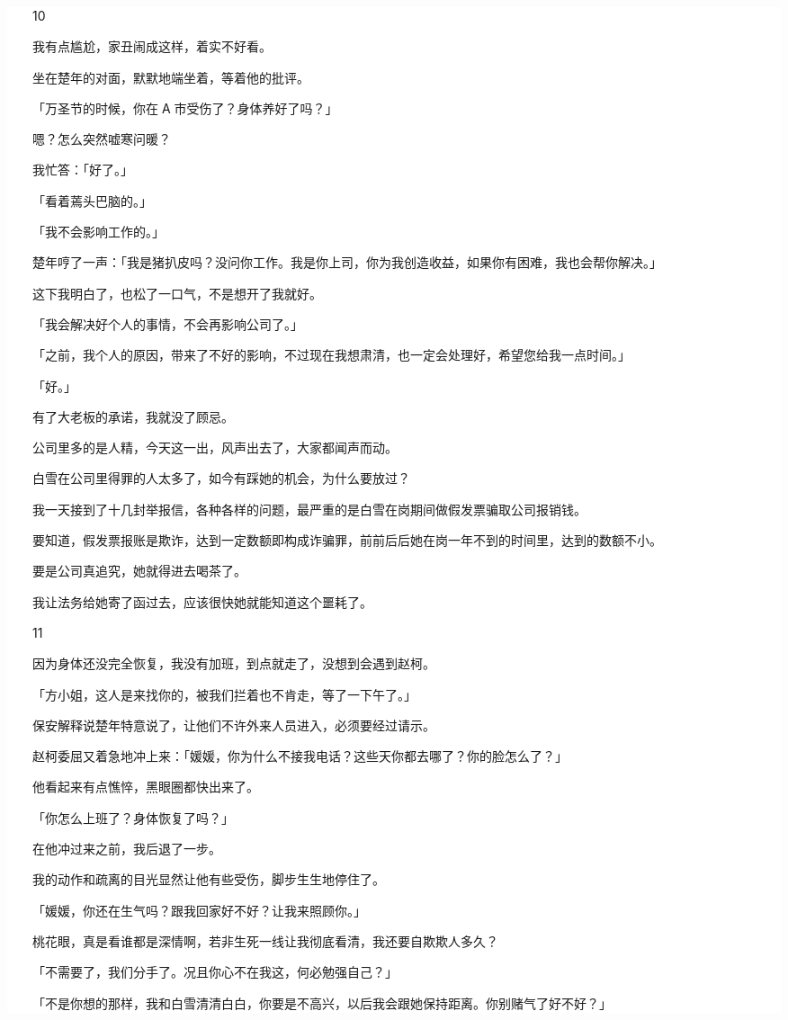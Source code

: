 &emsp;&emsp;10  
  
&emsp;&emsp;我有点尴尬，家丑闹成这样，着实不好看。  
  
&emsp;&emsp;坐在楚年的对面，默默地端坐着，等着他的批评。  
  
&emsp;&emsp;「万圣节的时候，你在 A 市受伤了？身体养好了吗？」  
  
&emsp;&emsp;嗯？怎么突然嘘寒问暖？  
  
&emsp;&emsp;我忙答：「好了。」  
  
&emsp;&emsp;「看着蔫头巴脑的。」  
  
&emsp;&emsp;「我不会影响工作的。」  
  
&emsp;&emsp;楚年哼了一声：「我是猪扒皮吗？没问你工作。我是你上司，你为我创造收益，如果你有困难，我也会帮你解决。」  
  
&emsp;&emsp;这下我明白了，也松了一口气，不是想开了我就好。  
  
&emsp;&emsp;「我会解决好个人的事情，不会再影响公司了。」  
  
&emsp;&emsp;「之前，我个人的原因，带来了不好的影响，不过现在我想肃清，也一定会处理好，希望您给我一点时间。」  
  
&emsp;&emsp;「好。」  
  
&emsp;&emsp;有了大老板的承诺，我就没了顾忌。  
  
&emsp;&emsp;公司里多的是人精，今天这一出，风声出去了，大家都闻声而动。  
  
&emsp;&emsp;白雪在公司里得罪的人太多了，如今有踩她的机会，为什么要放过？  
  
&emsp;&emsp;我一天接到了十几封举报信，各种各样的问题，最严重的是白雪在岗期间做假发票骗取公司报销钱。  
  
&emsp;&emsp;要知道，假发票报账是欺诈，达到一定数额即构成诈骗罪，前前后后她在岗一年不到的时间里，达到的数额不小。  
  
&emsp;&emsp;要是公司真追究，她就得进去喝茶了。  
  
&emsp;&emsp;我让法务给她寄了函过去，应该很快她就能知道这个噩耗了。  
  
&emsp;&emsp;11  
  
&emsp;&emsp;因为身体还没完全恢复，我没有加班，到点就走了，没想到会遇到赵柯。  
  
&emsp;&emsp;「方小姐，这人是来找你的，被我们拦着也不肯走，等了一下午了。」  
  
&emsp;&emsp;保安解释说楚年特意说了，让他们不许外来人员进入，必须要经过请示。  
  
&emsp;&emsp;赵柯委屈又着急地冲上来：「媛媛，你为什么不接我电话？这些天你都去哪了？你的脸怎么了？」  
  
&emsp;&emsp;他看起来有点憔悴，黑眼圈都快出来了。  
  
&emsp;&emsp;「你怎么上班了？身体恢复了吗？」  
  
&emsp;&emsp;在他冲过来之前，我后退了一步。  
  
&emsp;&emsp;我的动作和疏离的目光显然让他有些受伤，脚步生生地停住了。  
  
&emsp;&emsp;「媛媛，你还在生气吗？跟我回家好不好？让我来照顾你。」  
  
&emsp;&emsp;桃花眼，真是看谁都是深情啊，若非生死一线让我彻底看清，我还要自欺欺人多久？  
  
&emsp;&emsp;「不需要了，我们分手了。况且你心不在我这，何必勉强自己？」  
  
&emsp;&emsp;「不是你想的那样，我和白雪清清白白，你要是不高兴，以后我会跟她保持距离。你别赌气了好不好？」  
  